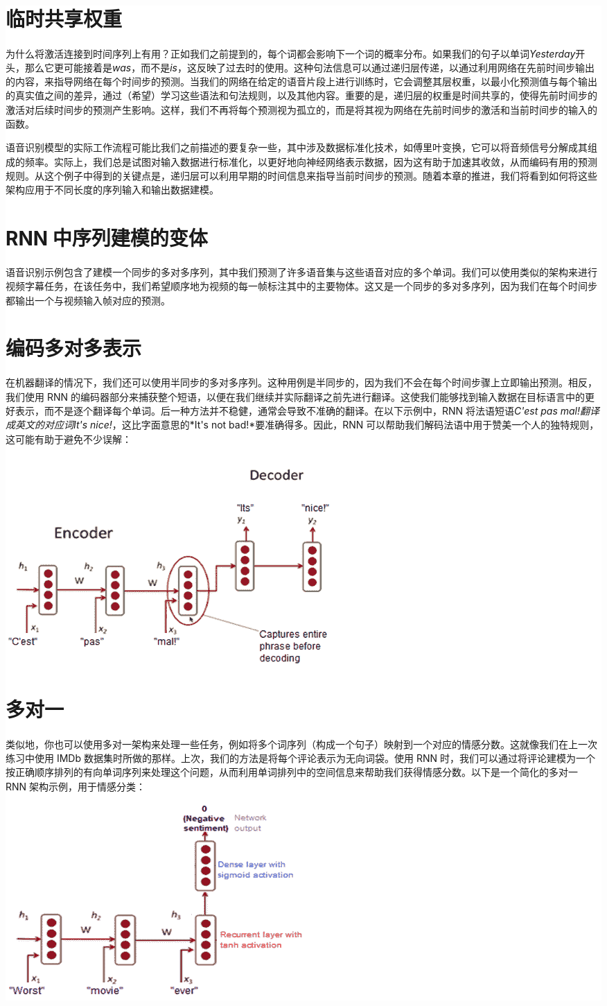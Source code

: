 # 临时共享权重

为什么将激活连接到时间序列上有用？正如我们之前提到的，每个词都会影响下一个词的概率分布。如果我们的句子以单词*Yesterday*开头，那么它更可能接着是*was*，而不是*is*，这反映了过去时的使用。这种句法信息可以通过递归层传递，以通过利用网络在先前时间步输出的内容，来指导网络在每个时间步的预测。当我们的网络在给定的语音片段上进行训练时，它会调整其层权重，以最小化预测值与每个输出的真实值之间的差异，通过（希望）学习这些语法和句法规则，以及其他内容。重要的是，递归层的权重是时间共享的，使得先前时间步的激活对后续时间步的预测产生影响。这样，我们不再将每个预测视为孤立的，而是将其视为网络在先前时间步的激活和当前时间步的输入的函数。

语音识别模型的实际工作流程可能比我们之前描述的要复杂一些，其中涉及数据标准化技术，如傅里叶变换，它可以将音频信号分解成其组成的频率。实际上，我们总是试图对输入数据进行标准化，以更好地向神经网络表示数据，因为这有助于加速其收敛，从而编码有用的预测规则。从这个例子中得到的关键点是，递归层可以利用早期的时间信息来指导当前时间步的预测。随着本章的推进，我们将看到如何将这些架构应用于不同长度的序列输入和输出数据建模。

# RNN 中序列建模的变体

语音识别示例包含了建模一个同步的多对多序列，其中我们预测了许多语音集与这些语音对应的多个单词。我们可以使用类似的架构来进行视频字幕任务，在该任务中，我们希望顺序地为视频的每一帧标注其中的主要物体。这又是一个同步的多对多序列，因为我们在每个时间步都输出一个与视频输入帧对应的预测。

# 编码多对多表示

在机器翻译的情况下，我们还可以使用半同步的多对多序列。这种用例是半同步的，因为我们不会在每个时间步骤上立即输出预测。相反，我们使用 RNN 的编码器部分来捕获整个短语，以便在我们继续并实际翻译之前先进行翻译。这使我们能够找到输入数据在目标语言中的更好表示，而不是逐个翻译每个单词。后一种方法并不稳健，通常会导致不准确的翻译。在以下示例中，RNN 将法语短语*C'est pas mal!*翻译成英文的对应词*It's nice!*，这比字面意思的*It's not bad!*要准确得多。因此，RNN 可以帮助我们解码法语中用于赞美一个人的独特规则，这可能有助于避免不少误解：

![](img/0dc153e8-dbf9-4326-8147-380991d5df01.png)

# 多对一

类似地，你也可以使用多对一架构来处理一些任务，例如将多个词序列（构成一个句子）映射到一个对应的情感分数。这就像我们在上一次练习中使用 IMDb 数据集时所做的那样。上次，我们的方法是将每个评论表示为无向词袋。使用 RNN 时，我们可以通过将评论建模为一个按正确顺序排列的有向单词序列来处理这个问题，从而利用单词排列中的空间信息来帮助我们获得情感分数。以下是一个简化的多对一 RNN 架构示例，用于情感分类：

![](img/e5504705-2713-4b8a-bc3c-3854837869a7.png)
